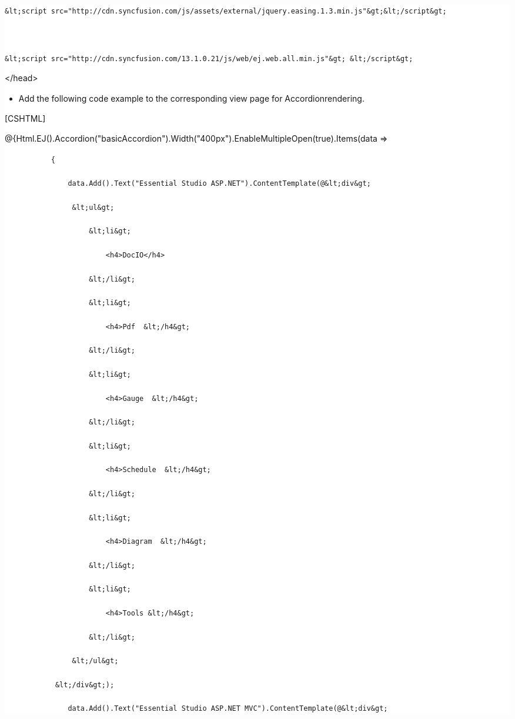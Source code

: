 
    &lt;script src="http://cdn.syncfusion.com/js/assets/external/jquery.easing.1.3.min.js"&gt;&lt;/script&gt;



    &lt;script src="http://cdn.syncfusion.com/13.1.0.21/js/web/ej.web.all.min.js"&gt; &lt;/script&gt;

&lt;/head&gt;



* Add the following code example to the corresponding view page for Accordionrendering.



[CSHTML]

@{Html.EJ().Accordion("basicAccordion").Width("400px").EnableMultipleOpen(true).Items(data =>

               {

                   data.Add().Text("Essential Studio ASP.NET").ContentTemplate(@&lt;div&gt;

                    &lt;ul&gt;

                        &lt;li&gt;

                            <h4>DocIO</h4>

                        &lt;/li&gt;

                        &lt;li&gt;

                            <h4>Pdf  &lt;/h4&gt;

                        &lt;/li&gt;

                        &lt;li&gt;

                            <h4>Gauge  &lt;/h4&gt;

                        &lt;/li&gt;

                        &lt;li&gt;

                            <h4>Schedule  &lt;/h4&gt;

                        &lt;/li&gt;

                        &lt;li&gt;

                            <h4>Diagram  &lt;/h4&gt;

                        &lt;/li&gt;

                        &lt;li&gt;

                            <h4>Tools &lt;/h4&gt;

                        &lt;/li&gt;

                    &lt;/ul&gt;

                &lt;/div&gt;);

                   data.Add().Text("Essential Studio ASP.NET MVC").ContentTemplate(@&lt;div&gt;
